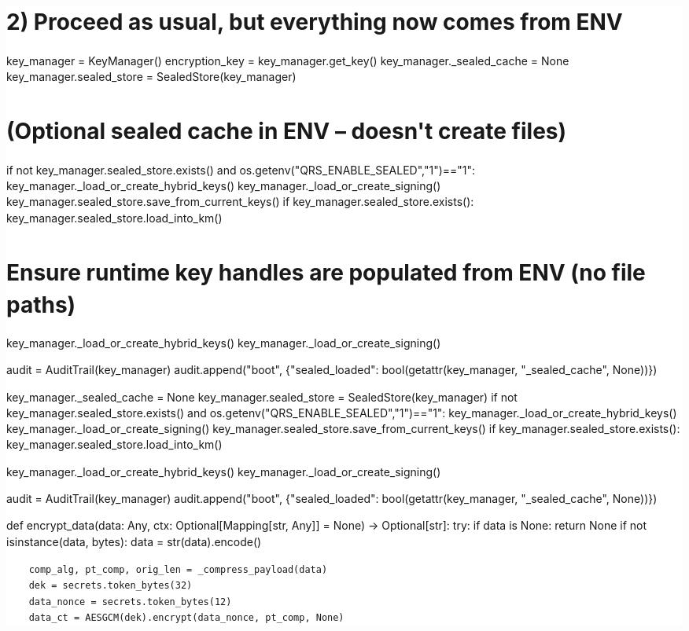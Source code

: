 # 2) Proceed as usual, but everything now comes from ENV
key_manager = KeyManager()
encryption_key = key_manager.get_key()
key_manager._sealed_cache = None
key_manager.sealed_store = SealedStore(key_manager)

# (Optional sealed cache in ENV – doesn't create files)
if not key_manager.sealed_store.exists() and os.getenv("QRS_ENABLE_SEALED","1")=="1":
    key_manager._load_or_create_hybrid_keys()
    key_manager._load_or_create_signing()
    key_manager.sealed_store.save_from_current_keys()
if key_manager.sealed_store.exists():
    key_manager.sealed_store.load_into_km()

# Ensure runtime key handles are populated from ENV (no file paths)
key_manager._load_or_create_hybrid_keys()
key_manager._load_or_create_signing()

audit = AuditTrail(key_manager)
audit.append("boot", {"sealed_loaded": bool(getattr(key_manager, "_sealed_cache", None))})

key_manager._sealed_cache = None
key_manager.sealed_store = SealedStore(key_manager)
if not key_manager.sealed_store.exists() and os.getenv("QRS_ENABLE_SEALED","1")=="1":
    key_manager._load_or_create_hybrid_keys()
    key_manager._load_or_create_signing()
    key_manager.sealed_store.save_from_current_keys()
if key_manager.sealed_store.exists():
    key_manager.sealed_store.load_into_km()

key_manager._load_or_create_hybrid_keys()
key_manager._load_or_create_signing()

audit = AuditTrail(key_manager)
audit.append("boot", {"sealed_loaded": bool(getattr(key_manager, "_sealed_cache", None))})


def encrypt_data(data: Any, ctx: Optional[Mapping[str, Any]] = None) -> Optional[str]:
    try:
        if data is None:
            return None
        if not isinstance(data, bytes):
            data = str(data).encode()

        comp_alg, pt_comp, orig_len = _compress_payload(data)
        dek = secrets.token_bytes(32)
        data_nonce = secrets.token_bytes(12)
        data_ct = AESGCM(dek).encrypt(data_nonce, pt_comp, None)


